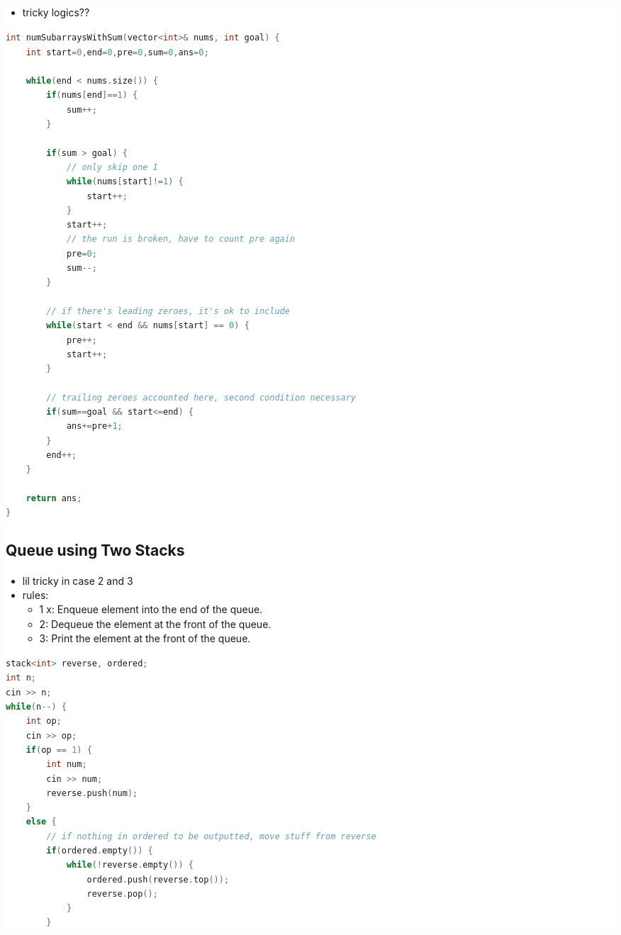 * tricky logics??
```c++
int numSubarraysWithSum(vector<int>& nums, int goal) {
	int start=0,end=0,pre=0,sum=0,ans=0;

	while(end < nums.size()) {
		if(nums[end]==1) {
			sum++;
		}

		if(sum > goal) {
			// only skip one 1
			while(nums[start]!=1) {
				start++;
			}
			start++;
			// the run is broken, have to count pre again
			pre=0;
			sum--;
		}

		// if there's leading zeroes, it's ok to include
		while(start < end && nums[start] == 0) {
			pre++;
			start++;
		} 

		// trailing zeroes accounted here, second condition necessary
		if(sum==goal && start<=end) {
			ans+=pre+1;
		}
		end++;
	}
	
	return ans;
}
```
## Queue using Two Stacks
* lil tricky in case 2 and 3
* rules:
	* 1 x: Enqueue element  into the end of the queue.
	* 2: Dequeue the element at the front of the queue.
	* 3: Print the element at the front of the queue.
```c++
stack<int> reverse, ordered;
int n;
cin >> n;
while(n--) {
	int op;
	cin >> op;
	if(op == 1) {
		int num;
		cin >> num;
		reverse.push(num);
	}
	else {
		// if nothing in ordered to be outputted, move stuff from reverse
		if(ordered.empty()) {
			while(!reverse.empty()) {
				ordered.push(reverse.top());
				reverse.pop();
			}
		}
```